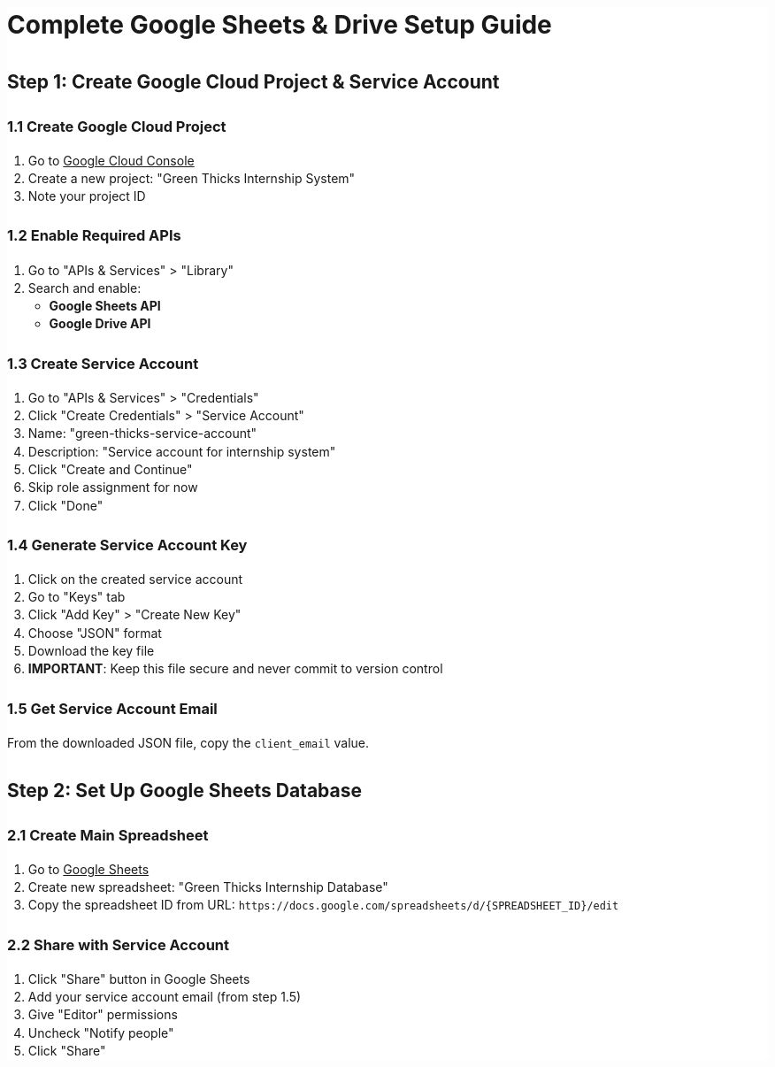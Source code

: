 # Complete Google Sheets & Drive Setup Guide

## Step 1: Create Google Cloud Project & Service Account

### 1.1 Create Google Cloud Project
1. Go to [Google Cloud Console](https://console.cloud.google.com)
2. Create a new project: "Green Thicks Internship System"
3. Note your project ID

### 1.2 Enable Required APIs
1. Go to "APIs & Services" > "Library"
2. Search and enable:
   - **Google Sheets API**
   - **Google Drive API**

### 1.3 Create Service Account
1. Go to "APIs & Services" > "Credentials"
2. Click "Create Credentials" > "Service Account"
3. Name: "green-thicks-service-account"
4. Description: "Service account for internship system"
5. Click "Create and Continue"
6. Skip role assignment for now
7. Click "Done"

### 1.4 Generate Service Account Key
1. Click on the created service account
2. Go to "Keys" tab
3. Click "Add Key" > "Create New Key"
4. Choose "JSON" format
5. Download the key file
6. **IMPORTANT**: Keep this file secure and never commit to version control

### 1.5 Get Service Account Email
From the downloaded JSON file, copy the `client_email` value.

## Step 2: Set Up Google Sheets Database

### 2.1 Create Main Spreadsheet
1. Go to [Google Sheets](https://sheets.google.com)
2. Create new spreadsheet: "Green Thicks Internship Database"
3. Copy the spreadsheet ID from URL: `https://docs.google.com/spreadsheets/d/{SPREADSHEET_ID}/edit`

### 2.2 Share with Service Account
1. Click "Share" button in Google Sheets
2. Add your service account email (from step 1.5)
3. Give "Editor" permissions
4. Uncheck "Notify people"
5. Click "Share"
